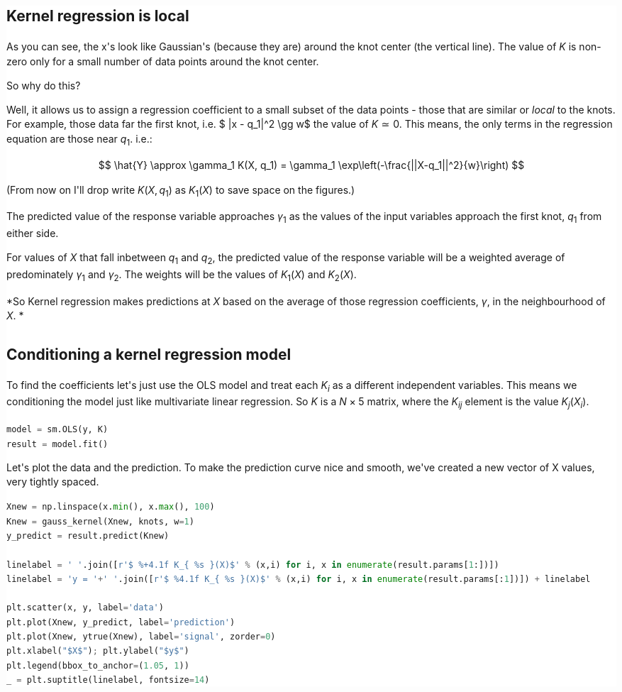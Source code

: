 
## Kernel regression is local
As you can see, the  x's look like Gaussian's (because they are) around the knot center (the vertical line).  The value of $K$ is non-zero only for a small number of data points around the knot center. 

So why do this?  

Well, it allows us to assign a regression coefficient to a small subset of the data points - those that are similar or *local* to the knots.  For example, those data far the first knot, i.e.  $ |x - q_1|^2 \gg w$ the value of  $K \simeq 0$.  This means, the only terms in the regression equation are those near $q_1$.  i.e.: 

$$
\hat{Y} \approx \gamma_1 K(X, q_1) = \gamma_1 \exp\left(-\frac{||X-q_1||^2}{w}\right)
$$

(From now on I'll drop write $K(X, q_1)$ as $K_1(X)$ to save space on the figures.)

The predicted value of the  response variable approaches $\gamma_1$ as the values of the input variables approach the first knot, $q_1$ from either side. 

For values of $X$ that fall inbetween $q_1$ and $q_2$, the predicted value of the response variable will  be a weighted average of predominately $\gamma_1$ and $\gamma_2$.  The weights will be the values of $K_1(X)$ and $K_2(X)$. 

*So Kernel regression makes predictions at $X$ based on the average of those regression coefficients, $\gamma$, in the neighbourhood of $X$. *

## Conditioning a kernel regression model

To find the coefficients let's just use the OLS model and treat each $K_i$ as a different independent variables. This means we conditioning the model just like multivariate linear regression. So $K$ is a $N\times 5$ matrix, where the $K_{ij}$ element is the value $K_{j}(X_i)$. 


```python
model = sm.OLS(y, K)
result = model.fit()
```

Let's plot the data and the prediction.  To make the prediction curve nice and smooth, we've created a new vector of X values, very tightly spaced. 


```python
Xnew = np.linspace(x.min(), x.max(), 100)
Knew = gauss_kernel(Xnew, knots, w=1)
y_predict = result.predict(Knew)

linelabel = ' '.join([r'$ %+4.1f K_{ %s }(X)$' % (x,i) for i, x in enumerate(result.params[1:])])
linelabel = 'y = '+' '.join([r'$ %4.1f K_{ %s }(X)$' % (x,i) for i, x in enumerate(result.params[:1])]) + linelabel

plt.scatter(x, y, label='data')
plt.plot(Xnew, y_predict, label='prediction')
plt.plot(Xnew, ytrue(Xnew), label='signal', zorder=0)
plt.xlabel("$X$"); plt.ylabel("$y$")
plt.legend(bbox_to_anchor=(1.05, 1))
_ = plt.suptitle(linelabel, fontsize=14)

```


[1]: https://en.wikipedia.org/wiki/Kernel_(statistics)#Nonparametric_statistics